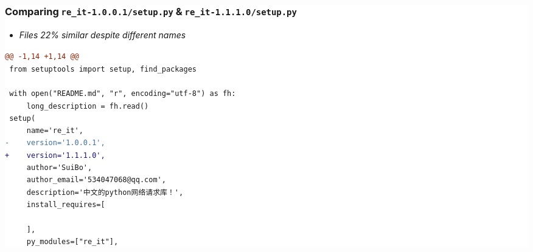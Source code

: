 ### Comparing `re_it-1.0.0.1/setup.py` & `re_it-1.1.1.0/setup.py`

 * *Files 22% similar despite different names*

```diff
@@ -1,14 +1,14 @@
 from setuptools import setup, find_packages
 
 with open("README.md", "r", encoding="utf-8") as fh:
     long_description = fh.read()
 setup(
     name='re_it',
-    version='1.0.0.1',
+    version='1.1.1.0',
     author='SuiBo',
     author_email='534047068@qq.com',
     description='中文的python网络请求库！',
     install_requires=[
 
     ],
     py_modules=["re_it"],
```

